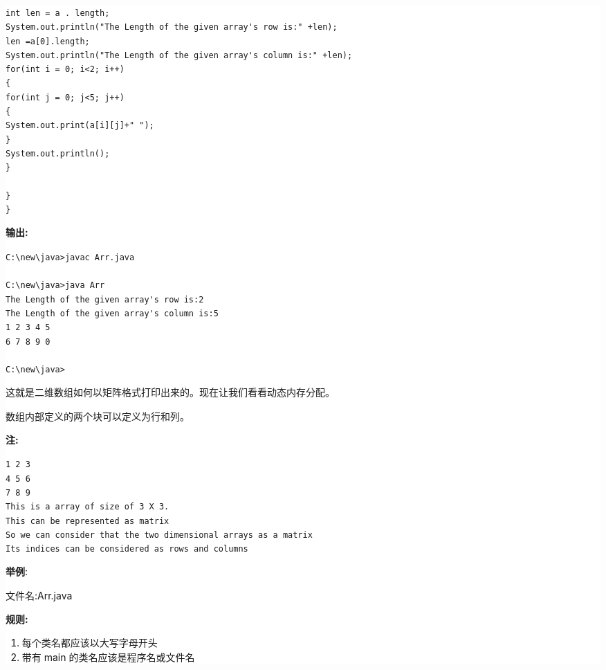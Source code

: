 ```
int len = a . length;
System.out.println("The Length of the given array's row is:" +len);
len =a[0].length;
System.out.println("The Length of the given array's column is:" +len);
for(int i = 0; i<2; i++)
{
for(int j = 0; j<5; j++)
{
System.out.print(a[i][j]+" ");
}
System.out.println();
}

}
} 
```

**输出:**

```
C:\new\java>javac Arr.java

C:\new\java>java Arr
The Length of the given array's row is:2
The Length of the given array's column is:5
1 2 3 4 5
6 7 8 9 0

C:\new\java>
```

这就是二维数组如何以矩阵格式打印出来的。现在让我们看看动态内存分配。

数组内部定义的两个块可以定义为行和列。

**注:**

```
1 2 3
4 5 6
7 8 9
This is a array of size of 3 X 3.
This can be represented as matrix 
So we can consider that the two dimensional arrays as a matrix 
Its indices can be considered as rows and columns 
```

**举例**:

文件名:Arr.java

**规则:**

1.  每个类名都应该以大写字母开头
2.  带有 main 的类名应该是程序名或文件名
